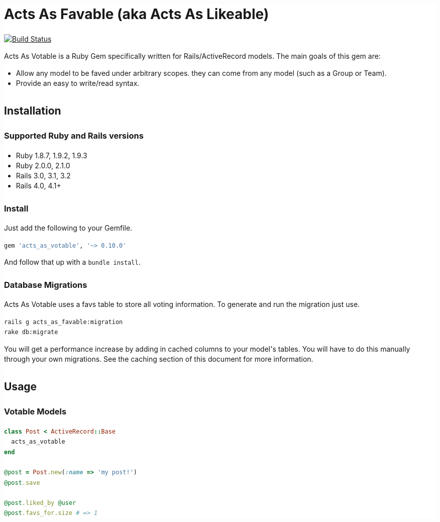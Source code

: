 # Acts As Favable (aka Acts As Likeable)

[![Build Status](https://travis-ci.org/ryanto/acts_as_votable.png)](https://travis-ci.org/ryanto/acts_as_votable)

Acts As Votable is a Ruby Gem specifically written for Rails/ActiveRecord models.
The main goals of this gem are:

- Allow any model to be faved under arbitrary scopes.
  they can come from any model (such as a Group or Team).
- Provide an easy to write/read syntax.

## Installation

### Supported Ruby and Rails versions

* Ruby 1.8.7, 1.9.2, 1.9.3
* Ruby 2.0.0, 2.1.0
* Rails 3.0, 3.1, 3.2
* Rails 4.0, 4.1+

### Install

Just add the following to your Gemfile.

```ruby
gem 'acts_as_votable', '~> 0.10.0'
```

And follow that up with a ``bundle install``.

### Database Migrations

Acts As Votable uses a favs table to store all voting information.  To
generate and run the migration just use.

    rails g acts_as_favable:migration
    rake db:migrate

You will get a performance increase by adding in cached columns to your model's
tables.  You will have to do this manually through your own migrations.  See the
caching section of this document for more information.

## Usage

### Votable Models

```ruby 
class Post < ActiveRecord::Base
  acts_as_votable
end

@post = Post.new(:name => 'my post!')
@post.save

@post.liked_by @user
@post.favs_for.size # => 1
```
